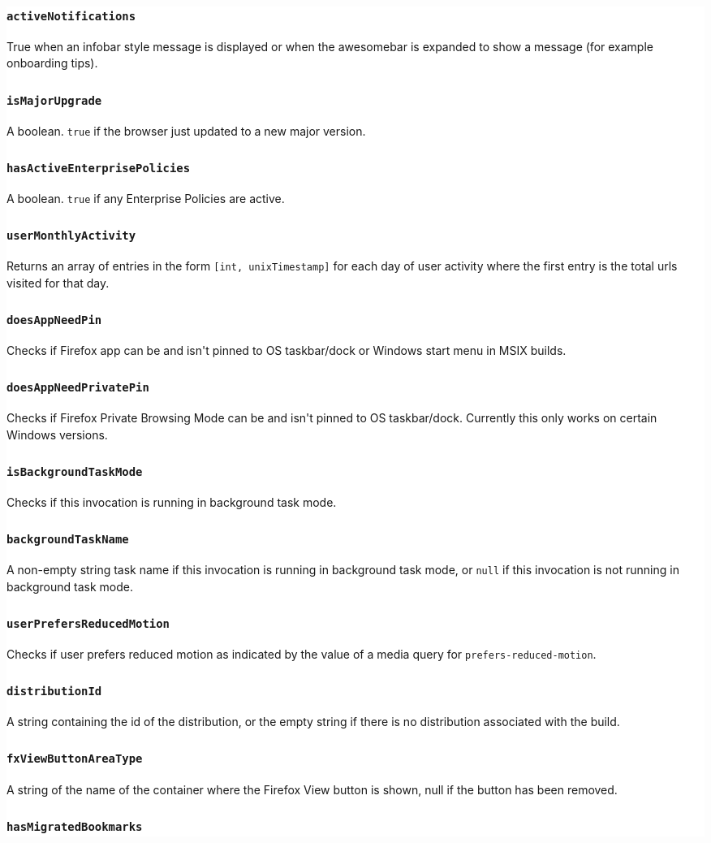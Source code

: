 ### `activeNotifications`

True when an infobar style message is displayed or when the awesomebar is
expanded to show a message (for example onboarding tips).

### `isMajorUpgrade`

A boolean. `true` if the browser just updated to a new major version.

### `hasActiveEnterprisePolicies`

A boolean. `true` if any Enterprise Policies are active.

### `userMonthlyActivity`

Returns an array of entries in the form `[int, unixTimestamp]` for each day of
user activity where the first entry is the total urls visited for that day.

### `doesAppNeedPin`

Checks if Firefox app can be and isn't pinned to OS taskbar/dock or Windows start menu in MSIX builds.

### `doesAppNeedPrivatePin`

Checks if Firefox Private Browsing Mode can be and isn't pinned to OS taskbar/dock. Currently this only works on certain Windows versions.

### `isBackgroundTaskMode`

Checks if this invocation is running in background task mode.

### `backgroundTaskName`

A non-empty string task name if this invocation is running in background task
mode, or `null` if this invocation is not running in background task mode.

### `userPrefersReducedMotion`

Checks if user prefers reduced motion as indicated by the value of a media query for `prefers-reduced-motion`.

### `distributionId`

A string containing the id of the distribution, or the empty string if there
is no distribution associated with the build.

### `fxViewButtonAreaType`

A string of the name of the container where the Firefox View button is shown, null if the button has been removed.

### `hasMigratedBookmarks`


  [addonId: string]: {
  [providerId: string]: string;